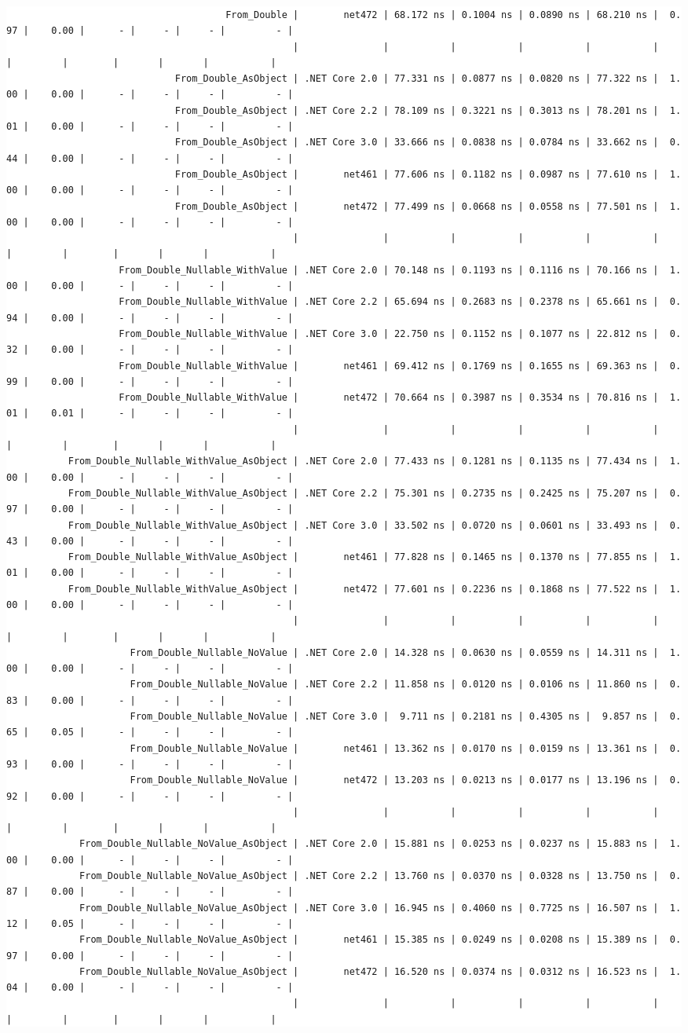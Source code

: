                                            From_Double |        net472 | 68.172 ns | 0.1004 ns | 0.0890 ns | 68.210 ns |  0.97 |    0.00 |      - |     - |     - |         - |
                                                       |               |           |           |           |           |       |         |        |       |       |           |
                                  From_Double_AsObject | .NET Core 2.0 | 77.331 ns | 0.0877 ns | 0.0820 ns | 77.322 ns |  1.00 |    0.00 |      - |     - |     - |         - |
                                  From_Double_AsObject | .NET Core 2.2 | 78.109 ns | 0.3221 ns | 0.3013 ns | 78.201 ns |  1.01 |    0.00 |      - |     - |     - |         - |
                                  From_Double_AsObject | .NET Core 3.0 | 33.666 ns | 0.0838 ns | 0.0784 ns | 33.662 ns |  0.44 |    0.00 |      - |     - |     - |         - |
                                  From_Double_AsObject |        net461 | 77.606 ns | 0.1182 ns | 0.0987 ns | 77.610 ns |  1.00 |    0.00 |      - |     - |     - |         - |
                                  From_Double_AsObject |        net472 | 77.499 ns | 0.0668 ns | 0.0558 ns | 77.501 ns |  1.00 |    0.00 |      - |     - |     - |         - |
                                                       |               |           |           |           |           |       |         |        |       |       |           |
                        From_Double_Nullable_WithValue | .NET Core 2.0 | 70.148 ns | 0.1193 ns | 0.1116 ns | 70.166 ns |  1.00 |    0.00 |      - |     - |     - |         - |
                        From_Double_Nullable_WithValue | .NET Core 2.2 | 65.694 ns | 0.2683 ns | 0.2378 ns | 65.661 ns |  0.94 |    0.00 |      - |     - |     - |         - |
                        From_Double_Nullable_WithValue | .NET Core 3.0 | 22.750 ns | 0.1152 ns | 0.1077 ns | 22.812 ns |  0.32 |    0.00 |      - |     - |     - |         - |
                        From_Double_Nullable_WithValue |        net461 | 69.412 ns | 0.1769 ns | 0.1655 ns | 69.363 ns |  0.99 |    0.00 |      - |     - |     - |         - |
                        From_Double_Nullable_WithValue |        net472 | 70.664 ns | 0.3987 ns | 0.3534 ns | 70.816 ns |  1.01 |    0.01 |      - |     - |     - |         - |
                                                       |               |           |           |           |           |       |         |        |       |       |           |
               From_Double_Nullable_WithValue_AsObject | .NET Core 2.0 | 77.433 ns | 0.1281 ns | 0.1135 ns | 77.434 ns |  1.00 |    0.00 |      - |     - |     - |         - |
               From_Double_Nullable_WithValue_AsObject | .NET Core 2.2 | 75.301 ns | 0.2735 ns | 0.2425 ns | 75.207 ns |  0.97 |    0.00 |      - |     - |     - |         - |
               From_Double_Nullable_WithValue_AsObject | .NET Core 3.0 | 33.502 ns | 0.0720 ns | 0.0601 ns | 33.493 ns |  0.43 |    0.00 |      - |     - |     - |         - |
               From_Double_Nullable_WithValue_AsObject |        net461 | 77.828 ns | 0.1465 ns | 0.1370 ns | 77.855 ns |  1.01 |    0.00 |      - |     - |     - |         - |
               From_Double_Nullable_WithValue_AsObject |        net472 | 77.601 ns | 0.2236 ns | 0.1868 ns | 77.522 ns |  1.00 |    0.00 |      - |     - |     - |         - |
                                                       |               |           |           |           |           |       |         |        |       |       |           |
                          From_Double_Nullable_NoValue | .NET Core 2.0 | 14.328 ns | 0.0630 ns | 0.0559 ns | 14.311 ns |  1.00 |    0.00 |      - |     - |     - |         - |
                          From_Double_Nullable_NoValue | .NET Core 2.2 | 11.858 ns | 0.0120 ns | 0.0106 ns | 11.860 ns |  0.83 |    0.00 |      - |     - |     - |         - |
                          From_Double_Nullable_NoValue | .NET Core 3.0 |  9.711 ns | 0.2181 ns | 0.4305 ns |  9.857 ns |  0.65 |    0.05 |      - |     - |     - |         - |
                          From_Double_Nullable_NoValue |        net461 | 13.362 ns | 0.0170 ns | 0.0159 ns | 13.361 ns |  0.93 |    0.00 |      - |     - |     - |         - |
                          From_Double_Nullable_NoValue |        net472 | 13.203 ns | 0.0213 ns | 0.0177 ns | 13.196 ns |  0.92 |    0.00 |      - |     - |     - |         - |
                                                       |               |           |           |           |           |       |         |        |       |       |           |
                 From_Double_Nullable_NoValue_AsObject | .NET Core 2.0 | 15.881 ns | 0.0253 ns | 0.0237 ns | 15.883 ns |  1.00 |    0.00 |      - |     - |     - |         - |
                 From_Double_Nullable_NoValue_AsObject | .NET Core 2.2 | 13.760 ns | 0.0370 ns | 0.0328 ns | 13.750 ns |  0.87 |    0.00 |      - |     - |     - |         - |
                 From_Double_Nullable_NoValue_AsObject | .NET Core 3.0 | 16.945 ns | 0.4060 ns | 0.7725 ns | 16.507 ns |  1.12 |    0.05 |      - |     - |     - |         - |
                 From_Double_Nullable_NoValue_AsObject |        net461 | 15.385 ns | 0.0249 ns | 0.0208 ns | 15.389 ns |  0.97 |    0.00 |      - |     - |     - |         - |
                 From_Double_Nullable_NoValue_AsObject |        net472 | 16.520 ns | 0.0374 ns | 0.0312 ns | 16.523 ns |  1.04 |    0.00 |      - |     - |     - |         - |
                                                       |               |           |           |           |           |       |         |        |       |       |           |